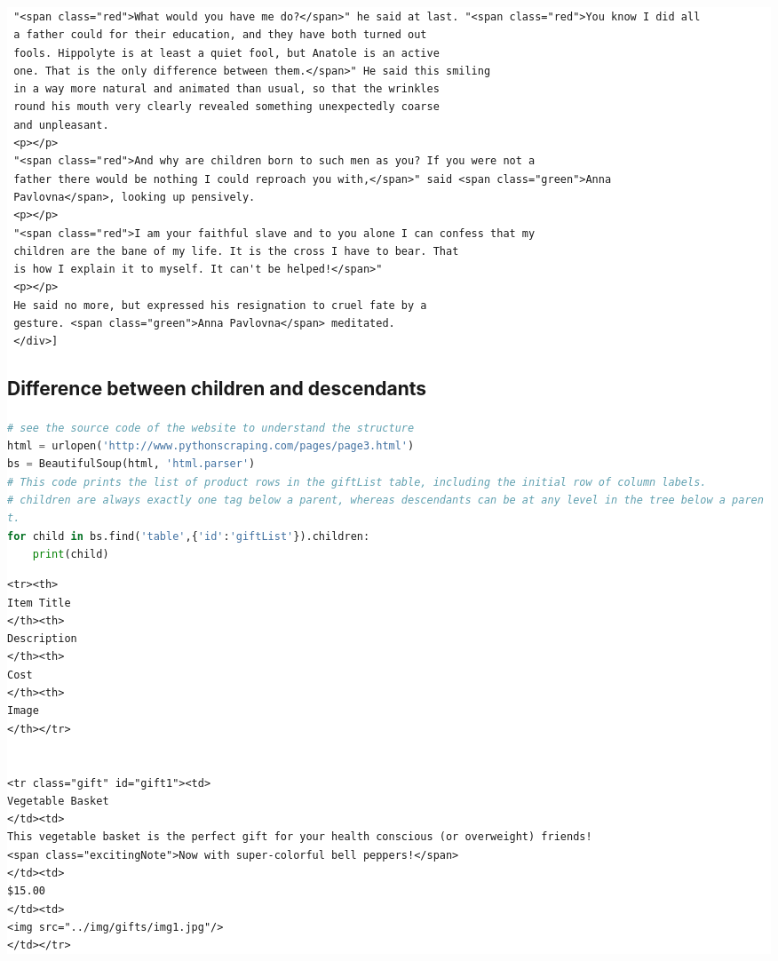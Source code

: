     "<span class="red">What would you have me do?</span>" he said at last. "<span class="red">You know I did all
     a father could for their education, and they have both turned out
     fools. Hippolyte is at least a quiet fool, but Anatole is an active
     one. That is the only difference between them.</span>" He said this smiling
     in a way more natural and animated than usual, so that the wrinkles
     round his mouth very clearly revealed something unexpectedly coarse
     and unpleasant.
     <p></p>
     "<span class="red">And why are children born to such men as you? If you were not a
     father there would be nothing I could reproach you with,</span>" said <span class="green">Anna
     Pavlovna</span>, looking up pensively.
     <p></p>
     "<span class="red">I am your faithful slave and to you alone I can confess that my
     children are the bane of my life. It is the cross I have to bear. That
     is how I explain it to myself. It can't be helped!</span>"
     <p></p>
     He said no more, but expressed his resignation to cruel fate by a
     gesture. <span class="green">Anna Pavlovna</span> meditated.
     </div>]



## Difference between children and descendants


```python
# see the source code of the website to understand the structure
html = urlopen('http://www.pythonscraping.com/pages/page3.html')
bs = BeautifulSoup(html, 'html.parser')
# This code prints the list of product rows in the giftList table, including the initial row of column labels.
# children are always exactly one tag below a parent, whereas descendants can be at any level in the tree below a parent.
for child in bs.find('table',{'id':'giftList'}).children:
    print(child)
```



    <tr><th>
    Item Title
    </th><th>
    Description
    </th><th>
    Cost
    </th><th>
    Image
    </th></tr>


    <tr class="gift" id="gift1"><td>
    Vegetable Basket
    </td><td>
    This vegetable basket is the perfect gift for your health conscious (or overweight) friends!
    <span class="excitingNote">Now with super-colorful bell peppers!</span>
    </td><td>
    $15.00
    </td><td>
    <img src="../img/gifts/img1.jpg"/>
    </td></tr>
